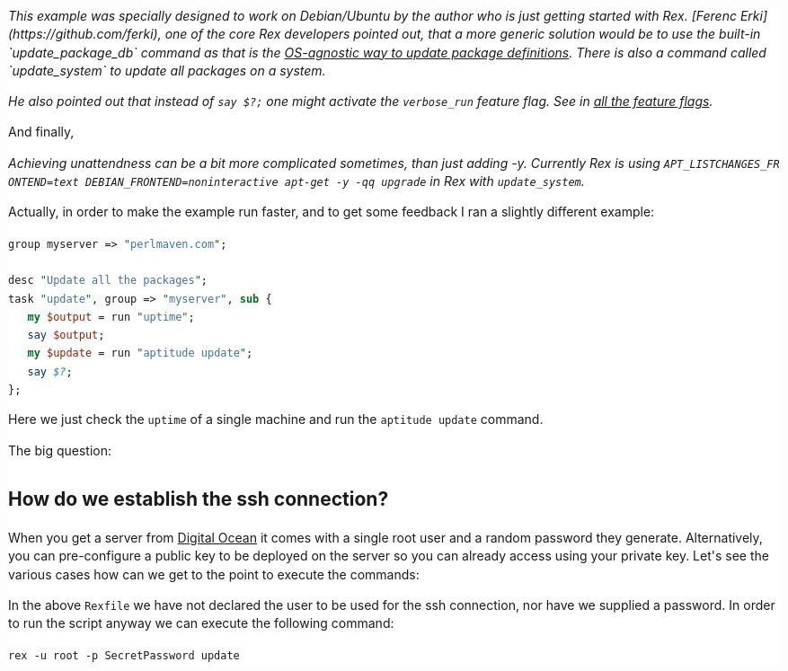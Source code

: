 <i>
This example was specially designed to work on Debian/Ubuntu by the author who is just getting started with Rex.
[Ferenc Erki](https://github.com/ferki), one of the core Rex developers pointed out, that a more generic solution would be to
use the built-in `update_package_db` command as that is the <a href="http://www.rexify.org/api/Rex/Commands/Pkg.pm.html">OS-agnostic
way to update package definitions</a>. There is also a command called `update_system` to update all packages on a system.
</i>

<i>He also pointed out that instead of `say $?;` one might activate the `verbose_run` feature flag.
See in [all the feature flags](http://www.rexify.org/howtos/backward_compatibility.html).</i>

And finally,

<i>Achieving unattendness can be a bit more complicated sometimes, than just adding -y.
Currently Rex is using `APT_LISTCHANGES_FRONTEND=text DEBIAN_FRONTEND=noninteractive apt-get -y -qq upgrade` in Rex with `update_system`.
</i>

Actually, in order to make the example run faster, and to get some feedback I ran a slightly different example:

```perl
group myserver => "perlmaven.com";

desc "Update all the packages";
task "update", group => "myserver", sub {
   my $output = run "uptime";
   say $output;
   my $update = run "aptitude update";
   say $?;
};
```

Here we just check the `uptime` of a single machine and run the `aptitude update` command.


The big question:

## How do we establish the ssh connection?

When you get a server from [Digital Ocean](/digitalocean) it comes with a single root user and a random password they generate.
Alternatively, you can pre-configure a public key to be deployed on the server so you can already access using your
private key. Let's see the various cases how can we get to the point to execute the commands:

In the above `Rexfile` we have not declared the user to be used for the ssh connection,
nor have we supplied a password.
In order to run the script anyway we can execute the following command:

```
rex -u root -p SecretPassword update
```
